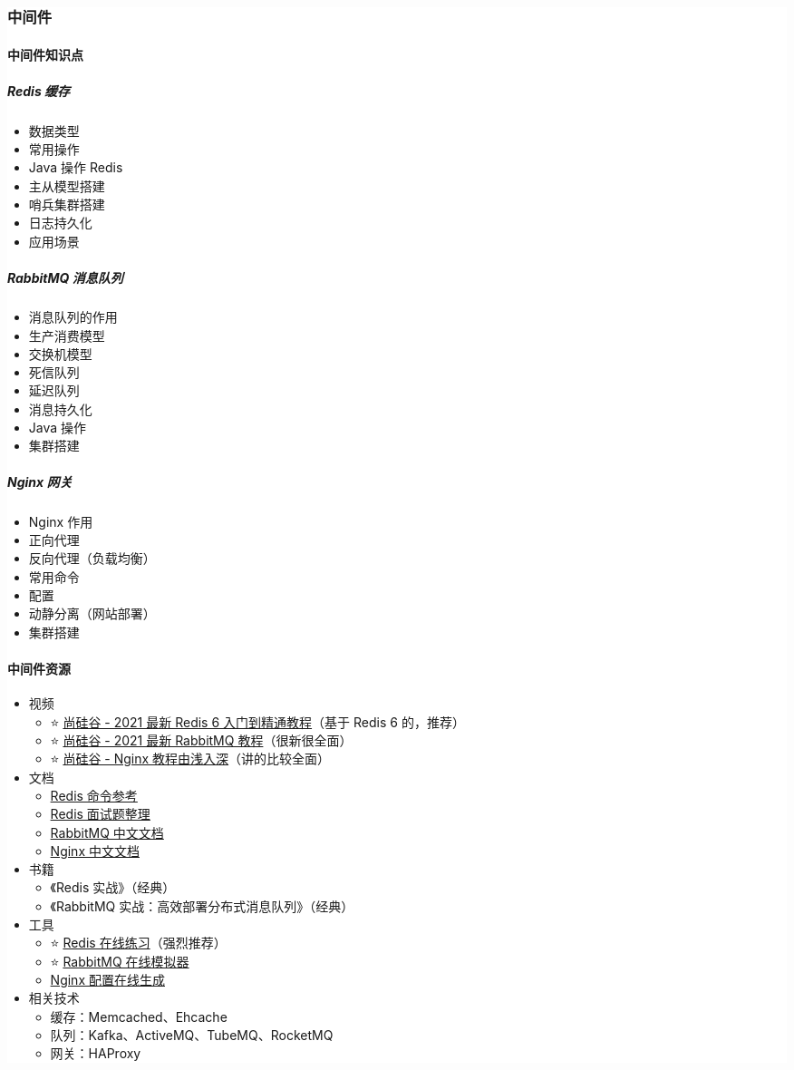 ### 中间件

#### 中间件知识点

##### Redis 缓存

+ 数据类型
+ 常用操作
+ Java 操作 Redis
+ 主从模型搭建
+ 哨兵集群搭建
+ 日志持久化
+ 应用场景

##### RabbitMQ 消息队列

+ 消息队列的作用
+ 生产消费模型
+ 交换机模型
+ 死信队列
+ 延迟队列
+ 消息持久化
+ Java 操作
+ 集群搭建

##### Nginx 网关

+ Nginx 作用
+ 正向代理
+ 反向代理（负载均衡）
+ 常用命令
+ 配置
+ 动静分离（网站部署）
+ 集群搭建

#### 中间件资源

+ 视频
  + ⭐ [尚硅谷 - 2021 最新 Redis 6 入门到精通教程](https://www.bilibili.com/video/BV1Rv41177Af)（基于 Redis 6 的，推荐）
  + ⭐ [尚硅谷 - 2021 最新 RabbitMQ 教程](https://www.bilibili.com/video/BV1cb4y1o7zz)（很新很全面）
  + ⭐ [尚硅谷 - Nginx 教程由浅入深](https://www.bilibili.com/video/BV1zJ411w7SV)（讲的比较全面）
+ 文档
  + [Redis 命令参考](http://redisdoc.com/)
  + [Redis 面试题整理](https://github.com/lokles/Web-Development-Interview-With-Java/blob/main/Redis%E9%97%AE%E9%A2%98.md)
  + [RabbitMQ 中文文档](http://rabbitmq.mr-ping.com/)
  + [Nginx 中文文档](https://www.nginx.cn/doc/index.html)
+ 书籍
  + 《Redis 实战》（经典）
  + 《RabbitMQ 实战：高效部署分布式消息队列》（经典）
+ 工具
  + ⭐ [Redis 在线练习](https://try.redis.io/)（强烈推荐）
  + ⭐ [RabbitMQ 在线模拟器](http://tryrabbitmq.com/)
  + [Nginx 配置在线生成](https://www.digitalocean.com/community/tools/nginx?global.app.lang=zhCN)
+ 相关技术
  + 缓存：Memcached、Ehcache
  + 队列：Kafka、ActiveMQ、TubeMQ、RocketMQ
  + 网关：HAProxy
